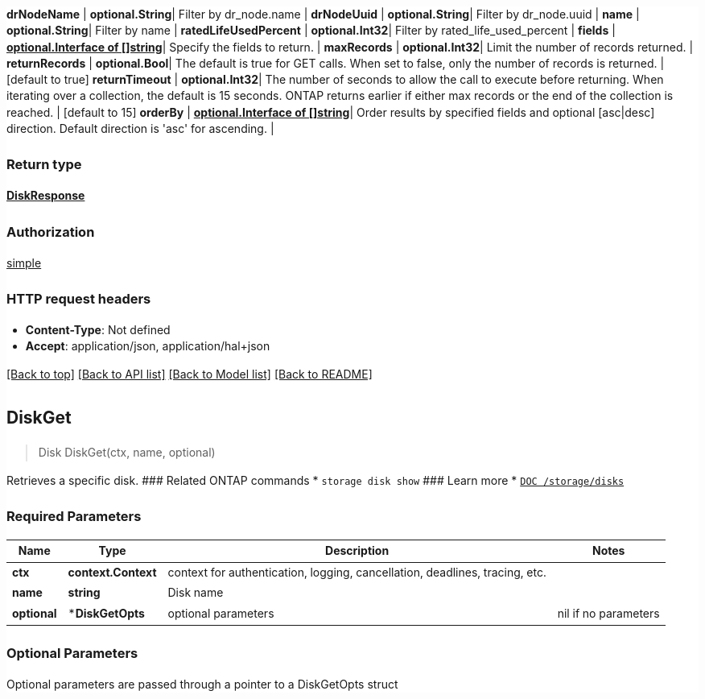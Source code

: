  **drNodeName** | **optional.String**| Filter by dr_node.name | 
 **drNodeUuid** | **optional.String**| Filter by dr_node.uuid | 
 **name** | **optional.String**| Filter by name | 
 **ratedLifeUsedPercent** | **optional.Int32**| Filter by rated_life_used_percent | 
 **fields** | [**optional.Interface of []string**](string.md)| Specify the fields to return. | 
 **maxRecords** | **optional.Int32**| Limit the number of records returned. | 
 **returnRecords** | **optional.Bool**| The default is true for GET calls.  When set to false, only the number of records is returned. | [default to true]
 **returnTimeout** | **optional.Int32**| The number of seconds to allow the call to execute before returning.  When iterating over a collection, the default is 15 seconds.  ONTAP returns earlier if either max records or the end of the collection is reached. | [default to 15]
 **orderBy** | [**optional.Interface of []string**](string.md)| Order results by specified fields and optional [asc|desc] direction. Default direction is &#39;asc&#39; for ascending. | 

### Return type

[**DiskResponse**](disk_response.md)

### Authorization

[simple](../README.md#simple)

### HTTP request headers

- **Content-Type**: Not defined
- **Accept**: application/json, application/hal+json

[[Back to top]](#) [[Back to API list]](../README.md#documentation-for-api-endpoints)
[[Back to Model list]](../README.md#documentation-for-models)
[[Back to README]](../README.md)


## DiskGet

> Disk DiskGet(ctx, name, optional)



Retrieves a specific disk. ### Related ONTAP commands * `storage disk show` ### Learn more * [`DOC /storage/disks`](#docs-storage-storage_disks) 

### Required Parameters


Name | Type | Description  | Notes
------------- | ------------- | ------------- | -------------
**ctx** | **context.Context** | context for authentication, logging, cancellation, deadlines, tracing, etc.
**name** | **string**| Disk name | 
 **optional** | ***DiskGetOpts** | optional parameters | nil if no parameters

### Optional Parameters

Optional parameters are passed through a pointer to a DiskGetOpts struct
